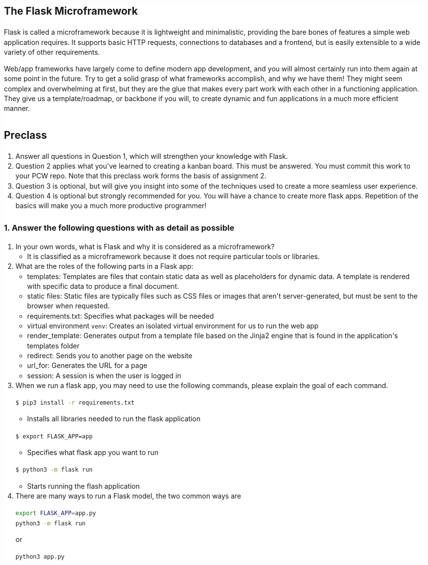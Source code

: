 ## The Flask Microframework

Flask is called a microframework because it is lightweight and minimalistic, providing the bare bones of features a simple web application requires. It supports basic HTTP requests, connections to databases and a frontend, but is easily extensible to a wide variety of other requirements.

Web/app frameworks have largely come to define modern app development, and you will almost certainly run into them again at some point in the future. Try to get a solid grasp of what frameworks accomplish, and why we have them! They might seem complex and overwhelming at first, but they are the glue that makes every part work with each other in a functioning application. They give us a template/roadmap, or backbone if you will, to create dynamic and fun applications in a much more efficient manner.

## Preclass

1. Answer all questions in Question 1, which will strengthen your knowledge with Flask.
2. Question 2 applies what you've learned to creating a kanban board. This must
be answered. You must commit this work to your PCW repo.
Note that this preclass work forms the basis of assignment 2.
3. Question 3 is optional, but will give you insight into some of the techniques
used to create a more seamless user experience.
4. Question 4 is optional but strongly recommended for you. You will have a chance 
to create more flask apps. Repetition of the basics will make you a much more 
productive programmer!

### 1. Answer the following questions with as detail as possible
1. In your own words, what is Flask and why it is considered as a microframework? 
	- It is classified as a microframework because it does not require particular tools or libraries.
2. What are the roles of the following parts in a Flask app: 
	- templates: Templates are files that contain static data as well as placeholders for dynamic data. A template is rendered with specific data to produce a final document.
	- static files: Static files are typically files such as CSS files or images that aren't server-generated, but must be sent to the browser when requested.
	- requirements.txt: Specifies what packages will be needed
	- virtual environment ```venv```: Creates an isolated virtual environment for us to run the web app
	- render_template: Generates output from a template file based on the Jinja2 engine that is found in the application's templates folder
	- redirect: Sends you to another page on the website
	- url_for: Generates the URL for a page 
	- session: A session is when the user is logged in 
4. When we run a flask app, you may need to use the following commands, please explain the goal of each command.
	```bash
	$ pip3 install -r requirements.txt
	```
	- Installs all libraries needed to run the flask application
	```bash
	$ export FLASK_APP=app
	```
	- Specifies what flask app you want to run 
	```bash
	$ python3 -m flask run
	```
	- Starts running the flash application
4. There are many ways to run a Flask model, the two common ways are
	```bash
	export FLASK_APP=app.py
	python3 -m flask run
	```
	or
	```bash
	python3 app.py